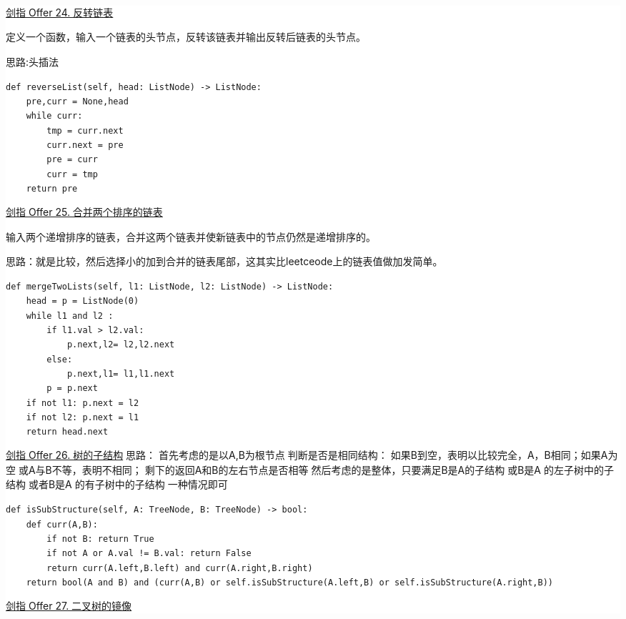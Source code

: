 [剑指 Offer 24. 反转链表](https://leetcode-cn.com/problems/fan-zhuan-lian-biao-lcof/)

定义一个函数，输入一个链表的头节点，反转该链表并输出反转后链表的头节点。

思路:头插法
```
def reverseList(self, head: ListNode) -> ListNode:
	pre,curr = None,head
	while curr:
		tmp = curr.next
		curr.next = pre
		pre = curr
		curr = tmp
	return pre
```

[剑指 Offer 25. 合并两个排序的链表](https://leetcode-cn.com/problems/he-bing-liang-ge-pai-xu-de-lian-biao-lcof/)

输入两个递增排序的链表，合并这两个链表并使新链表中的节点仍然是递增排序的。

思路：就是比较，然后选择小的加到合并的链表尾部，这其实比leetceode上的链表值做加发简单。

```
def mergeTwoLists(self, l1: ListNode, l2: ListNode) -> ListNode:
	head = p = ListNode(0)
	while l1 and l2 :
		if l1.val > l2.val:
			p.next,l2= l2,l2.next
		else:
			p.next,l1= l1,l1.next
		p = p.next
	if not l1: p.next = l2
	if not l2: p.next = l1
	return head.next
```

[剑指 Offer 26. 树的子结构](https://leetcode-cn.com/problems/shu-de-zi-jie-gou-lcof/)
思路：
	首先考虑的是以A,B为根节点  判断是否是相同结构：
		如果B到空，表明以比较完全，A，B相同；如果A为空 或A与B不等，表明不相同；	
		剩下的返回A和B的左右节点是否相等
	然后考虑的是整体，只要满足B是A的子结构 或B是A 的左子树中的子结构 或者B是A 的有子树中的子结构
	一种情况即可
```
def isSubStructure(self, A: TreeNode, B: TreeNode) -> bool:
	def curr(A,B):
		if not B: return True
		if not A or A.val != B.val: return False
		return curr(A.left,B.left) and curr(A.right,B.right)
	return bool(A and B) and (curr(A,B) or self.isSubStructure(A.left,B) or self.isSubStructure(A.right,B))
```


[剑指 Offer 27. 二叉树的镜像](https://leetcode-cn.com/problems/er-cha-shu-de-jing-xiang-lcof/)
